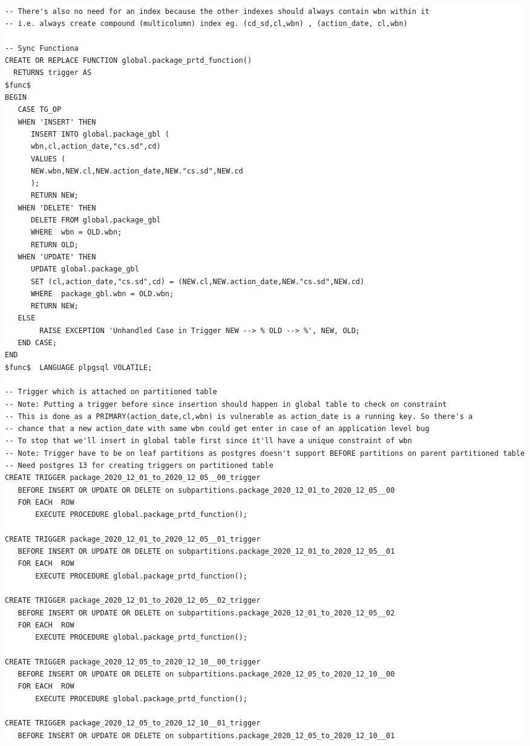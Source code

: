```postgres-psql
-- There's also no need for an index because the other indexes should always contain wbn within it
-- i.e. always create compound (multicolumn) index eg. (cd_sd,cl,wbn) , (action_date, cl,wbn)

-- Sync Functiona 
CREATE OR REPLACE FUNCTION global.package_prtd_function()
  RETURNS trigger AS
$func$
BEGIN
   CASE TG_OP
   WHEN 'INSERT' THEN
      INSERT INTO global.package_gbl (
      wbn,cl,action_date,"cs.sd",cd)
      VALUES (
      NEW.wbn,NEW.cl,NEW.action_date,NEW."cs.sd",NEW.cd
      );
      RETURN NEW;
   WHEN 'DELETE' THEN
      DELETE FROM global.package_gbl
      WHERE  wbn = OLD.wbn;
      RETURN OLD;
   WHEN 'UPDATE' THEN 
      UPDATE global.package_gbl 
      SET (cl,action_date,"cs.sd",cd) = (NEW.cl,NEW.action_date,NEW."cs.sd",NEW.cd)
      WHERE  package_gbl.wbn = OLD.wbn;
      RETURN NEW;
   ELSE
        RAISE EXCEPTION 'Unhandled Case in Trigger NEW --> % OLD --> %', NEW, OLD;
   END CASE;  
END
$func$  LANGUAGE plpgsql VOLATILE;

-- Trigger which is attached on partitioned table
-- Note: Putting a trigger before since insertion should happen in global table to check on constraint
-- This is done as a PRIMARY(action_date,cl,wbn) is vulnerable as action_date is a running key. So there's a 
-- chance that a new action_date with same wbn could get enter in case of an application level bug
-- To stop that we'll insert in global table first since it'll have a unique constraint of wbn     
-- Note: Trigger have to be on leaf partitions as postgres doesn't support BEFORE partitions on parent partitioned table 
-- Need postgres 13 for creating triggers on partitioned table    
CREATE TRIGGER package_2020_12_01_to_2020_12_05__00_trigger
   BEFORE INSERT OR UPDATE OR DELETE on subpartitions.package_2020_12_01_to_2020_12_05__00
   FOR EACH  ROW 
       EXECUTE PROCEDURE global.package_prtd_function();

CREATE TRIGGER package_2020_12_01_to_2020_12_05__01_trigger
   BEFORE INSERT OR UPDATE OR DELETE on subpartitions.package_2020_12_01_to_2020_12_05__01
   FOR EACH  ROW 
       EXECUTE PROCEDURE global.package_prtd_function();

CREATE TRIGGER package_2020_12_01_to_2020_12_05__02_trigger
   BEFORE INSERT OR UPDATE OR DELETE on subpartitions.package_2020_12_01_to_2020_12_05__02
   FOR EACH  ROW 
       EXECUTE PROCEDURE global.package_prtd_function();

CREATE TRIGGER package_2020_12_05_to_2020_12_10__00_trigger
   BEFORE INSERT OR UPDATE OR DELETE on subpartitions.package_2020_12_05_to_2020_12_10__00
   FOR EACH  ROW 
       EXECUTE PROCEDURE global.package_prtd_function();

CREATE TRIGGER package_2020_12_05_to_2020_12_10__01_trigger
   BEFORE INSERT OR UPDATE OR DELETE on subpartitions.package_2020_12_05_to_2020_12_10__01
```